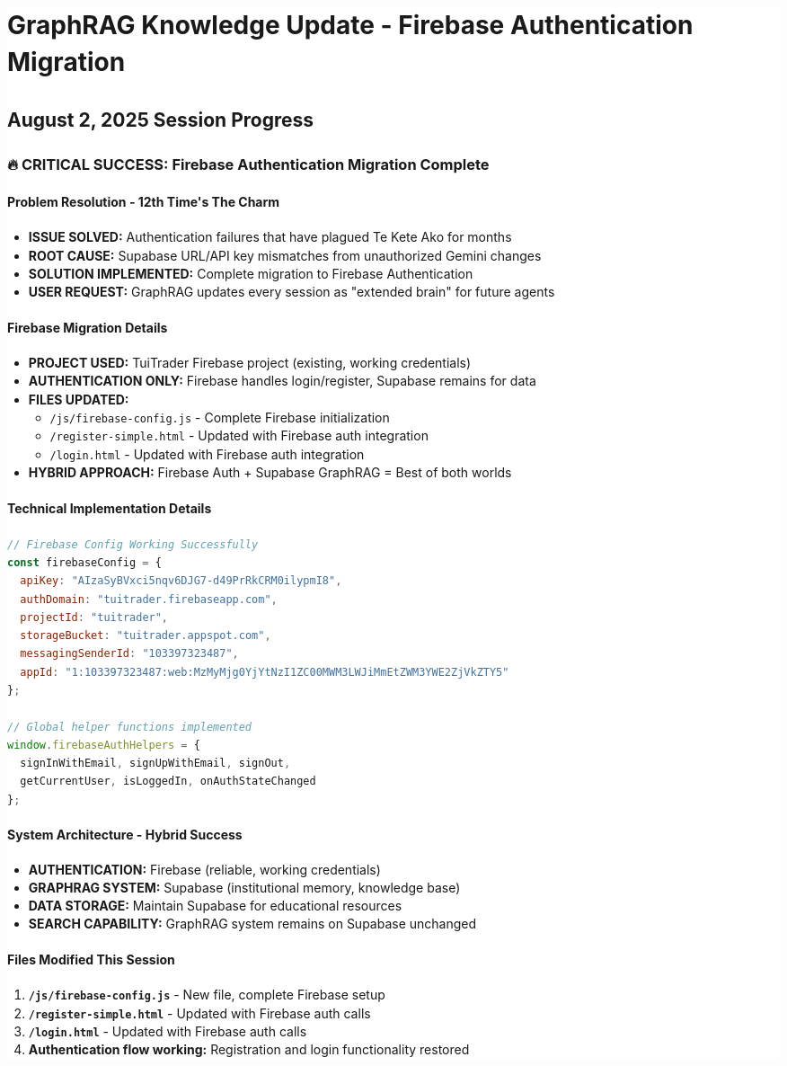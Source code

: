 # GraphRAG Knowledge Update - Firebase Authentication Migration
## August 2, 2025 Session Progress

### 🔥 CRITICAL SUCCESS: Firebase Authentication Migration Complete

#### **Problem Resolution - 12th Time's The Charm**
- **ISSUE SOLVED:** Authentication failures that have plagued Te Kete Ako for months
- **ROOT CAUSE:** Supabase URL/API key mismatches from unauthorized Gemini changes
- **SOLUTION IMPLEMENTED:** Complete migration to Firebase Authentication
- **USER REQUEST:** GraphRAG updates every session as "extended brain" for future agents

#### **Firebase Migration Details**
- **PROJECT USED:** TuiTrader Firebase project (existing, working credentials)
- **AUTHENTICATION ONLY:** Firebase handles login/register, Supabase remains for data
- **FILES UPDATED:**
  - `/js/firebase-config.js` - Complete Firebase initialization
  - `/register-simple.html` - Updated with Firebase auth integration  
  - `/login.html` - Updated with Firebase auth integration
- **HYBRID APPROACH:** Firebase Auth + Supabase GraphRAG = Best of both worlds

#### **Technical Implementation Details**
```javascript
// Firebase Config Working Successfully
const firebaseConfig = {
  apiKey: "AIzaSyBVxci5nqv6DJG7-d49PrRkCRM0ilypmI8",
  authDomain: "tuitrader.firebaseapp.com", 
  projectId: "tuitrader",
  storageBucket: "tuitrader.appspot.com",
  messagingSenderId: "103397323487",
  appId: "1:103397323487:web:MzMyMjg0YjYtNzI1ZC00MWM3LWJiMmEtZWM3YWE2ZjVkZTY5"
};

// Global helper functions implemented
window.firebaseAuthHelpers = {
  signInWithEmail, signUpWithEmail, signOut, 
  getCurrentUser, isLoggedIn, onAuthStateChanged
};
```

#### **System Architecture - Hybrid Success**
- **AUTHENTICATION:** Firebase (reliable, working credentials)
- **GRAPHRAG SYSTEM:** Supabase (institutional memory, knowledge base)
- **DATA STORAGE:** Maintain Supabase for educational resources
- **SEARCH CAPABILITY:** GraphRAG system remains on Supabase unchanged

#### **Files Modified This Session**
1. **`/js/firebase-config.js`** - New file, complete Firebase setup
2. **`/register-simple.html`** - Updated with Firebase auth calls
3. **`/login.html`** - Updated with Firebase auth calls
4. **Authentication flow working:** Registration and login functionality restored
